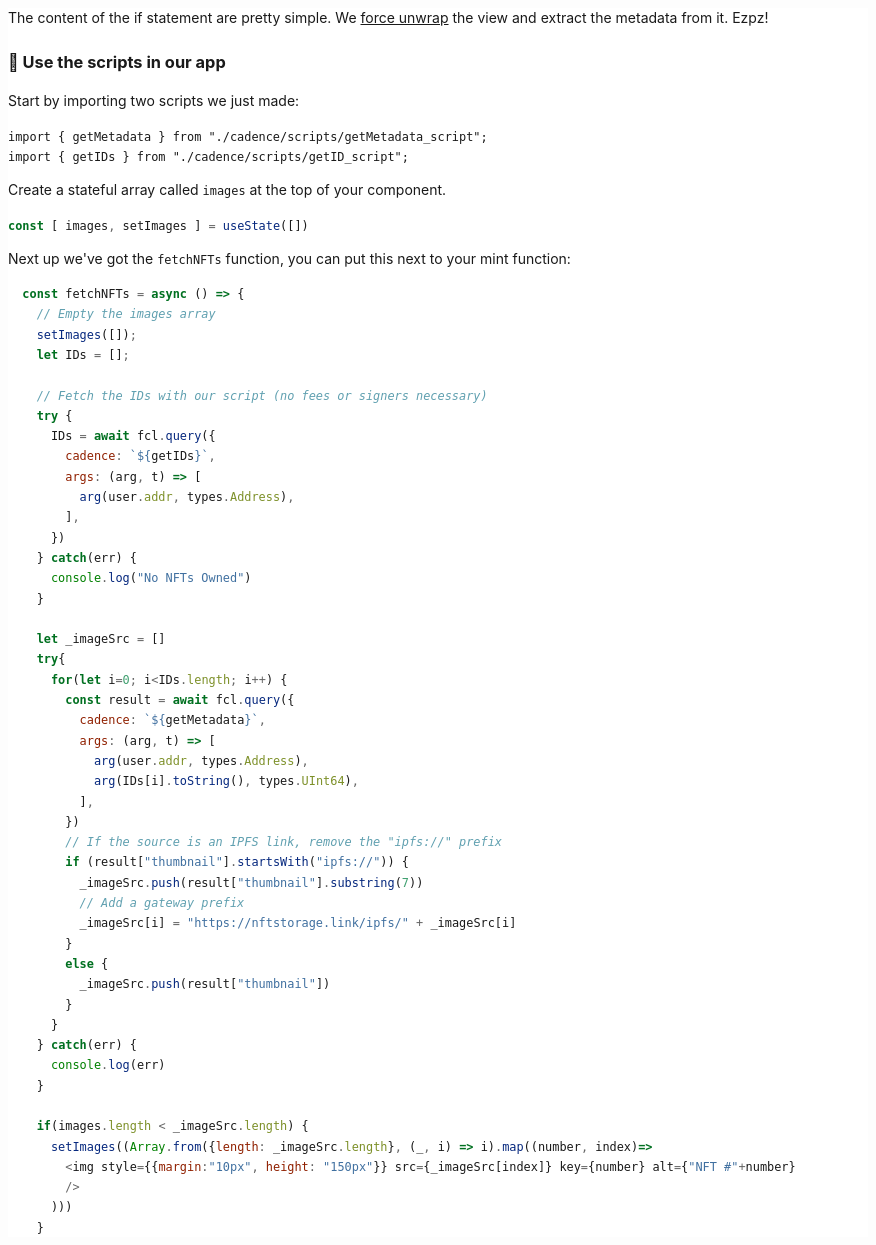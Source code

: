 The content of the if statement are pretty simple. We [force unwrap](https://docs.onflow.org/cadence/language/values-and-types/#force-unwrap-) the view and extract the metadata from it. Ezpz!

### 🎁 Use the scripts in our app
Start by importing two scripts we just made:
```
import { getMetadata } from "./cadence/scripts/getMetadata_script";
import { getIDs } from "./cadence/scripts/getID_script";
```

Create a stateful array called `images` at the top of your component. 
```js
const [ images, setImages ] = useState([])
```

Next up we've got the `fetchNFTs` function, you can put this next to your mint function:
```js
  const fetchNFTs = async () => {
    // Empty the images array
    setImages([]);
    let IDs = [];
    
    // Fetch the IDs with our script (no fees or signers necessary)
    try {
      IDs = await fcl.query({
        cadence: `${getIDs}`,
        args: (arg, t) => [
          arg(user.addr, types.Address), 
        ],
      })
    } catch(err) {
      console.log("No NFTs Owned")
    }
    
    let _imageSrc = []
    try{
      for(let i=0; i<IDs.length; i++) {
        const result = await fcl.query({
          cadence: `${getMetadata}`,
          args: (arg, t) => [
            arg(user.addr, types.Address), 
            arg(IDs[i].toString(), types.UInt64),
          ],
        })
        // If the source is an IPFS link, remove the "ipfs://" prefix
        if (result["thumbnail"].startsWith("ipfs://")) {
          _imageSrc.push(result["thumbnail"].substring(7))
          // Add a gateway prefix
          _imageSrc[i] = "https://nftstorage.link/ipfs/" + _imageSrc[i]
        }
        else {
          _imageSrc.push(result["thumbnail"])
        }
      }
    } catch(err) {
      console.log(err)
    }
    
    if(images.length < _imageSrc.length) {
      setImages((Array.from({length: _imageSrc.length}, (_, i) => i).map((number, index)=>
        <img style={{margin:"10px", height: "150px"}} src={_imageSrc[index]} key={number} alt={"NFT #"+number}
        />
      )))
    }
```